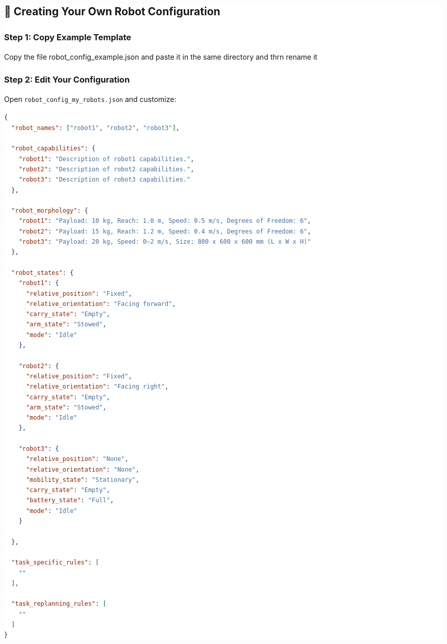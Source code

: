 
## 🤖 Creating Your Own Robot Configuration

### Step 1: Copy Example Template
Copy the file robot_config_example.json and paste it in the same directory and thrn rename it

### Step 2: Edit Your Configuration
Open `robot_config_my_robots.json` and customize:

```json
{
  "robot_names": ["robot1", "robot2", "robot3"],

  "robot_capabilities": {
    "robot1": "Description of robot1 capabilities.",
    "robot2": "Description of robot2 capabilities.",
    "robot3": "Description of robot3 capabilities."
  },

  "robot_morphology": {
    "robot1": "Payload: 10 kg, Reach: 1.0 m, Speed: 0.5 m/s, Degrees of Freedom: 6",
    "robot2": "Payload: 15 kg, Reach: 1.2 m, Speed: 0.4 m/s, Degrees of Freedom: 6",
    "robot3": "Payload: 20 kg, Speed: 0–2 m/s, Size: 800 x 600 x 600 mm (L x W x H)"
  },

  "robot_states": {
    "robot1": {
      "relative_position": "Fixed",
      "relative_orientation": "Facing forward",
      "carry_state": "Empty",
      "arm_state": "Stowed",
      "mode": "Idle"
    },

    "robot2": {
      "relative_position": "Fixed",
      "relative_orientation": "Facing right",
      "carry_state": "Empty",
      "arm_state": "Stowed",
      "mode": "Idle"
    },

    "robot3": {
      "relative_position": "None",
      "relative_orientation": "None",
      "mobility_state": "Stationary",
      "carry_state": "Empty",
      "battery_state": "Full",
      "mode": "Idle"
    }

  },

  "task_specific_rules": [
    ""
  ],

  "task_replanning_rules": [
    ""
  ]
}

```
